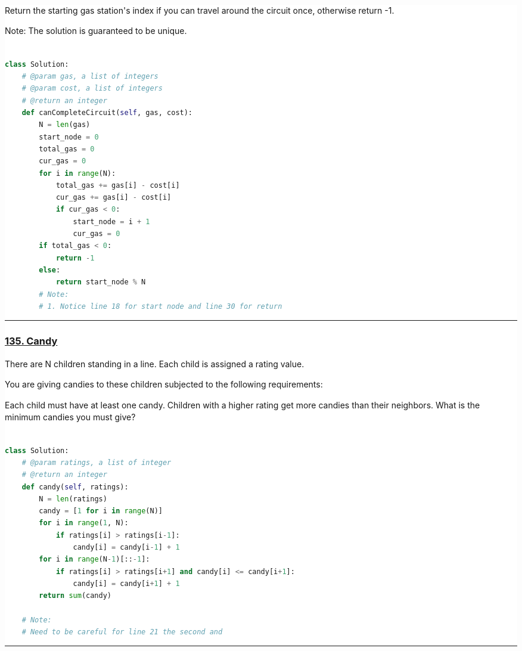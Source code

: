 Return the starting gas station's index if you can travel around the circuit once, otherwise return -1.

Note:
The solution is guaranteed to be unique.

```python

class Solution:
    # @param gas, a list of integers
    # @param cost, a list of integers
    # @return an integer
    def canCompleteCircuit(self, gas, cost):
        N = len(gas)
        start_node = 0
        total_gas = 0
        cur_gas = 0
        for i in range(N):
            total_gas += gas[i] - cost[i]
            cur_gas += gas[i] - cost[i]
            if cur_gas < 0:
                start_node = i + 1
                cur_gas = 0
        if total_gas < 0:
            return -1
        else:
            return start_node % N
        # Note:
        # 1. Notice line 18 for start node and line 30 for return
```
-----

### [135. Candy](https://oj.leetcode.com/problems/candy/)

There are N children standing in a line. Each child is assigned a rating value.

You are giving candies to these children subjected to the following requirements:

Each child must have at least one candy.
Children with a higher rating get more candies than their neighbors.
What is the minimum candies you must give?

```python

class Solution:
    # @param ratings, a list of integer
    # @return an integer
    def candy(self, ratings):
        N = len(ratings)
        candy = [1 for i in range(N)]
        for i in range(1, N):
            if ratings[i] > ratings[i-1]:
                candy[i] = candy[i-1] + 1
        for i in range(N-1)[::-1]:
            if ratings[i] > ratings[i+1] and candy[i] <= candy[i+1]:
                candy[i] = candy[i+1] + 1
        return sum(candy)

    # Note:
    # Need to be careful for line 21 the second and
```
-----
